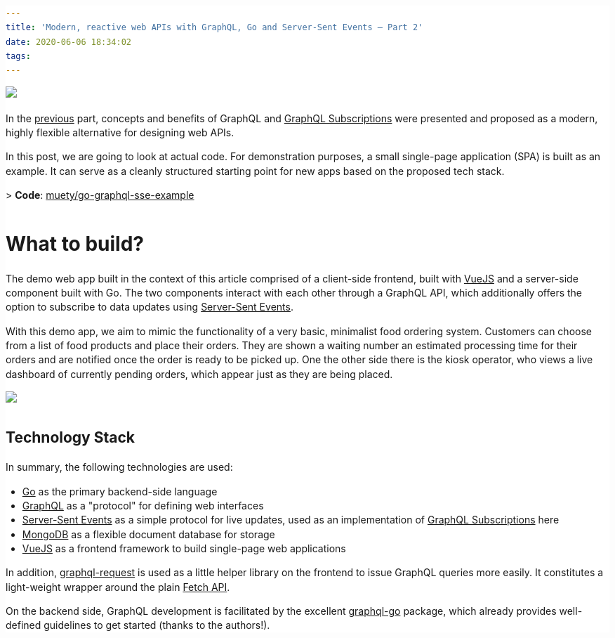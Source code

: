 ```yaml
---
title: 'Modern, reactive web APIs with GraphQL, Go and Server-Sent Events – Part 2'
date: 2020-06-06 18:34:02
tags:
---
```


![](https://apps.muetsch.io/images/o:auto?image=https://muetsch.io/images/graphql_cover.png)

In the [previous](https://muetsch.io/modern-reactive-web-apis-with-graphql-go-and-server-sent-events-part-1.html) part, concepts and benefits of GraphQL and [GraphQL Subscriptions](https://graphql.org/blog/subscriptions-in-graphql-and-relay/) were presented and proposed as a modern, highly flexible alternative for designing web APIs.

In this post, we are going to look at actual code. For demonstration purposes, a small single-page application (SPA) is built as an example. It can serve as a cleanly structured starting point for new apps based on the proposed tech stack.

\> **Code**: [muety/go-graphql-sse-example](https://github.com/muety/go-graphql-sse-example)

# What to build?
The demo web app built in the context of this article comprised of a client-side frontend, built with [VueJS](https://vuejs.org) and a server-side component built with Go. The two components interact with each other through a GraphQL API, which additionally offers the option to subscribe to data updates using [Server-Sent Events](https://developer.mozilla.org/en-US/docs/Web/API/Server-sent_events).

With this demo app, we aim to mimic the functionality of a very basic, minimalist food ordering system. Customers can choose from a list of food products and place their orders. They are shown a waiting number an estimated processing time for their orders and are notified once the order is ready to be picked up. One the other side there is the kiosk operator, who views a live dashboard of currently pending orders, which appear just as they are being placed. 

![](https://apps.muetsch.io/images/o:auto?image=https://muetsch.io/images/graphql_screenshots1.png)

## Technology Stack
In summary, the following technologies are used:
* [Go](https://golang.org) as the primary backend-side language 
* [GraphQL](https://graphql.org/) as a "protocol" for defining web interfaces
* [Server-Sent Events](https://developer.mozilla.org/en-US/docs/Web/API/Server-sent_events) as a simple protocol for live updates, used as an implementation of [GraphQL Subscriptions](https://graphql.org/blog/subscriptions-in-graphql-and-relay/) here
* [MongoDB](https://www.mongodb.com/) as a flexible document database for storage
* [VueJS](https://vuejs.org/) as a frontend framework to build single-page web applications

In addition, [graphql-request](https://www.npmjs.com/package/graphql-request) is used as a little helper library on the frontend to issue GraphQL queries more easily. It constitutes a light-weight wrapper around the plain [Fetch API](https://developer.mozilla.org/de/docs/Web/API/Fetch_API).

On the backend side, GraphQL development is facilitated by the excellent [graphql-go](github.com/graph-gophers/graphql-go) package, which already provides well-defined guidelines to get started (thanks to the authors!).

